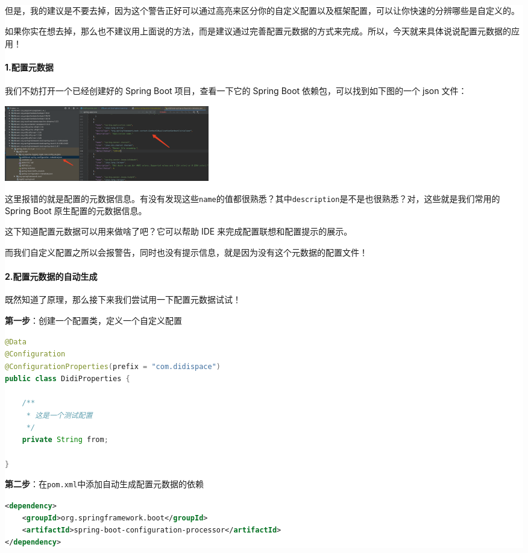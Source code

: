 但是，我的建议是不要去掉，因为这个警告正好可以通过高亮来区分你的自定义配置以及框架配置，可以让你快速的分辨哪些是自定义的。

如果你实在想去掉，那么也不建议用上面说的方法，而是建议通过完善配置元数据的方式来完成。所以，今天就来具体说说配置元数据的应用！

#### 1.配置元数据

我们不妨打开一个已经创建好的 Spring Boot 项目，查看一下它的 Spring Boot 依赖包，可以找到如下图的一个 json 文件：

<img src="img/SpringBoot知识点/pasted-418-576a784db9b54e15ba83f01bf55ac6fd-e8112d.png" alt="img" style="zoom: 33%;" />

这里报错的就是配置的元数据信息。有没有发现这些`name`的值都很熟悉？其中`description`是不是也很熟悉？对，这些就是我们常用的 Spring Boot 原生配置的元数据信息。

这下知道配置元数据可以用来做啥了吧？它可以帮助 IDE 来完成配置联想和配置提示的展示。

而我们自定义配置之所以会报警告，同时也没有提示信息，就是因为没有这个元数据的配置文件！

#### 2.配置元数据的自动生成

既然知道了原理，那么接下来我们尝试用一下配置元数据试试！

**第一步**：创建一个配置类，定义一个自定义配置

```java
@Data
@Configuration
@ConfigurationProperties(prefix = "com.didispace")
public class DidiProperties {
    
    /**
     * 这是一个测试配置
     */
    private String from;

}
```

**第二步**：在`pom.xml`中添加自动生成配置元数据的依赖

```xml
<dependency>
    <groupId>org.springframework.boot</groupId>
    <artifactId>spring-boot-configuration-processor</artifactId>
</dependency>
```
